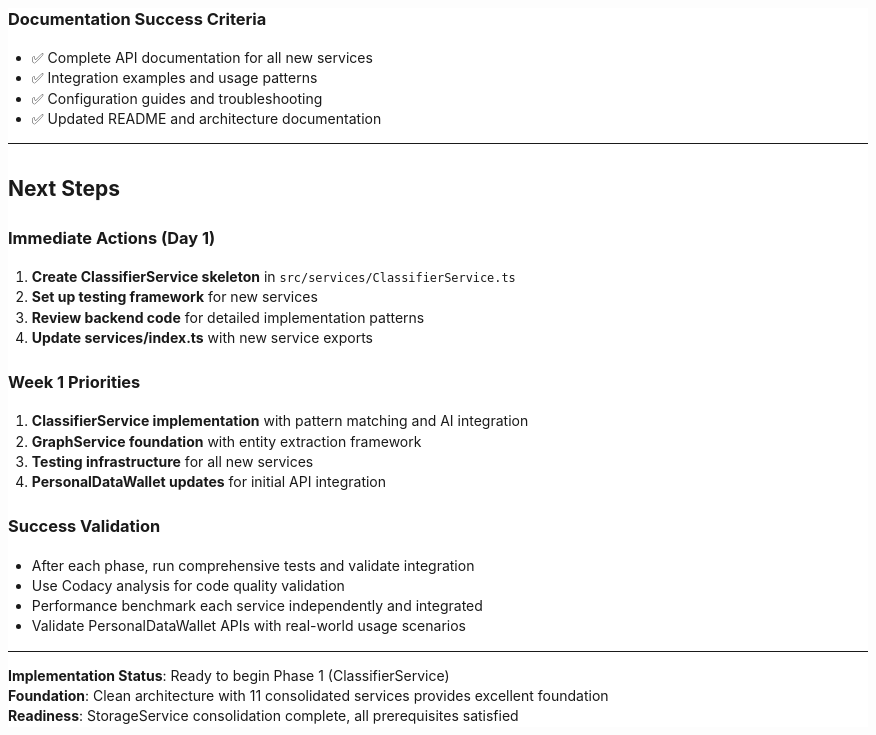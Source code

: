 ### **Documentation Success Criteria**
- ✅ Complete API documentation for all new services
- ✅ Integration examples and usage patterns
- ✅ Configuration guides and troubleshooting
- ✅ Updated README and architecture documentation

---

## Next Steps

### **Immediate Actions (Day 1)**
1. **Create ClassifierService skeleton** in `src/services/ClassifierService.ts`
2. **Set up testing framework** for new services
3. **Review backend code** for detailed implementation patterns
4. **Update services/index.ts** with new service exports

### **Week 1 Priorities**
1. **ClassifierService implementation** with pattern matching and AI integration
2. **GraphService foundation** with entity extraction framework
3. **Testing infrastructure** for all new services
4. **PersonalDataWallet updates** for initial API integration

### **Success Validation**
- After each phase, run comprehensive tests and validate integration
- Use Codacy analysis for code quality validation
- Performance benchmark each service independently and integrated
- Validate PersonalDataWallet APIs with real-world usage scenarios

---

**Implementation Status**: Ready to begin Phase 1 (ClassifierService)  
**Foundation**: Clean architecture with 11 consolidated services provides excellent foundation  
**Readiness**: StorageService consolidation complete, all prerequisites satisfied